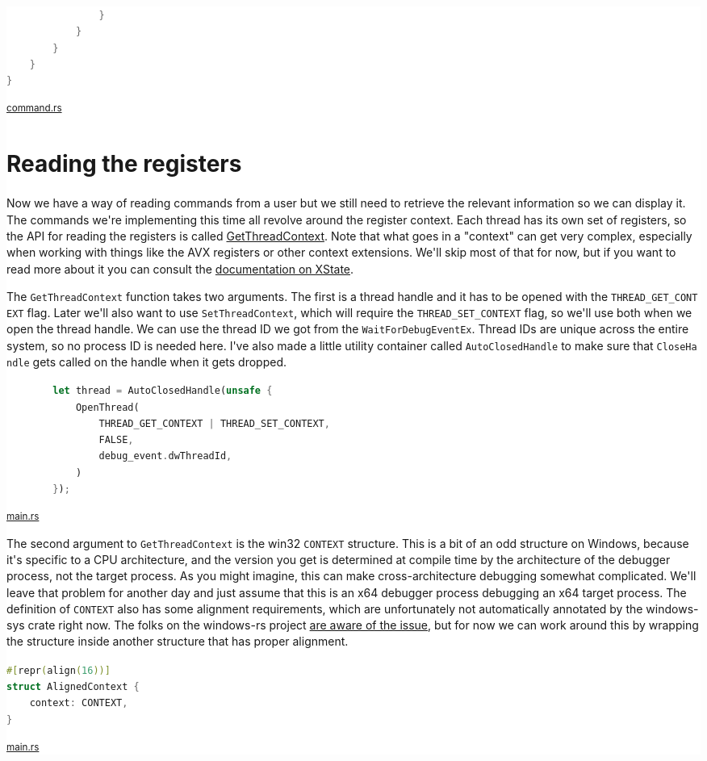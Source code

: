 ```rust {linenos=true,lineNumbersInTable=false,linenostart=68}
                }
            }
        }
    }
}
```
<small>[command.rs](https://github.com/TimMisiak/dbgrs/blob/part2/src/command.rs)</small>


# Reading the registers

Now we have a way of reading commands from a user but we still need to retrieve the relevant information so we can display it. The commands we're implementing this time all revolve around the register context. Each thread has its own set of registers, so the API for reading the registers is called [GetThreadContext](https://learn.microsoft.com/en-us/windows/win32/api/processthreadsapi/nf-processthreadsapi-getthreadcontext). Note that what goes in a "context" can get very complex, especially when working with things like the AVX registers or other context extensions. We'll skip most of that for now, but if you want to read more about it you can consult the [documentation on XState](https://learn.microsoft.com/en-us/windows/win32/debug/working-with-xstate-context).

The ```GetThreadContext``` function takes two arguments. The first is a thread handle and it has to be opened with the ```THREAD_GET_CONTEXT``` flag. Later we'll also want to use ```SetThreadContext```, which will require the ```THREAD_SET_CONTEXT``` flag, so we'll use both when we open the thread handle. We can use the thread ID we got from the ```WaitForDebugEventEx```. Thread IDs are unique across the entire system, so no process ID is needed here. 
I've also made a little utility container called ```AutoClosedHandle``` to make sure that ```CloseHandle``` gets called on the handle when it gets dropped.

```rust {linenos=true,lineNumbersInTable=false,linenostart=137}
        let thread = AutoClosedHandle(unsafe {
            OpenThread(
                THREAD_GET_CONTEXT | THREAD_SET_CONTEXT,
                FALSE,
                debug_event.dwThreadId,
            )
        });
```
<small>[main.rs](https://github.com/TimMisiak/dbgrs/blob/part2/src/main.rs)</small>

The second argument to ```GetThreadContext``` is the win32 ```CONTEXT``` structure. This is a bit of an odd structure on Windows, because it's specific to a CPU architecture, and the version you get is determined at compile time by the architecture of the debugger process, not the target process. As you might imagine, this can make cross-architecture debugging somewhat complicated. We'll leave that problem for another day and just assume that this is an x64 debugger process debugging an x64 target process. The definition of ```CONTEXT``` also has some alignment requirements, which are unfortunately not automatically annotated by the windows-sys crate right now. The folks on the windows-rs project [are aware of the issue](https://github.com/microsoft/windows-rs/issues/2347), but for now we can work around this by wrapping the structure inside another structure that has proper alignment.

```rust {linenos=true,lineNumbersInTable=false,linenostart=31}
#[repr(align(16))]
struct AlignedContext {
    context: CONTEXT,
}
```
<small>[main.rs](https://github.com/TimMisiak/dbgrs/blob/part2/src/main.rs)</small>
